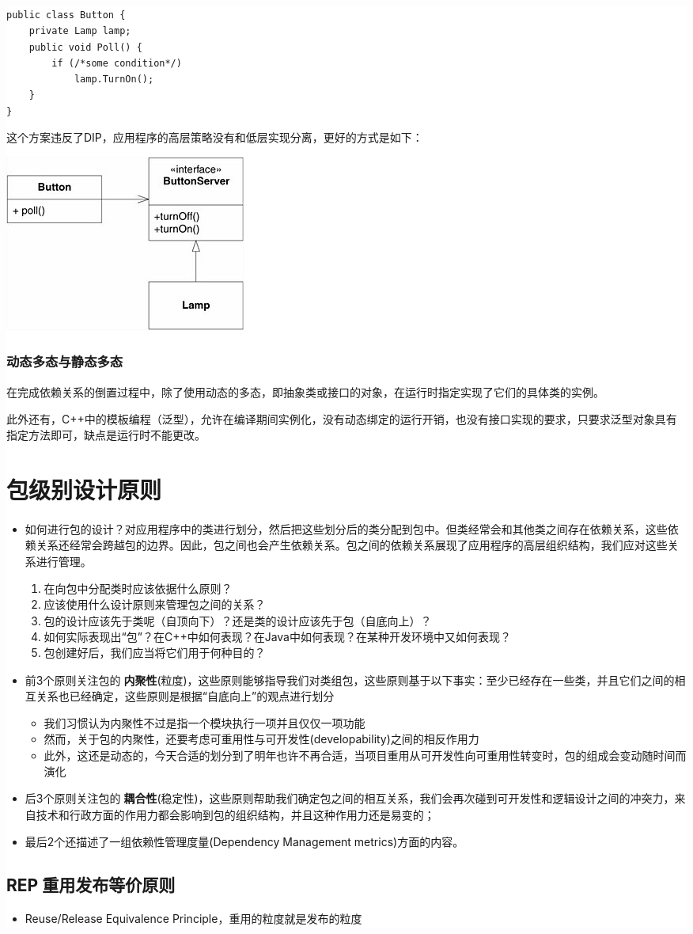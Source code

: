 

    public class Button {
        private Lamp lamp;
        public void Poll() {
            if (/*some condition*/)
                lamp.TurnOn();
        }
    }

这个方案违反了DIP，应用程序的高层策略没有和低层实现分离，更好的方式是如下：

![ood_dip4](../../imgs/ood_dip4.png)

### 动态多态与静态多态
在完成依赖关系的倒置过程中，除了使用动态的多态，即抽象类或接口的对象，在运行时指定实现了它们的具体类的实例。

此外还有，C++中的模板编程（泛型），允许在编译期间实例化，没有动态绑定的运行开销，也没有接口实现的要求，只要求泛型对象具有指定方法即可，缺点是运行时不能更改。



包级别设计原则
==================

- 如何进行包的设计？对应用程序中的类进行划分，然后把这些划分后的类分配到包中。但类经常会和其他类之间存在依赖关系，这些依赖关系还经常会跨越包的边界。因此，包之间也会产生依赖关系。包之间的依赖关系展现了应用程序的高层组织结构，我们应对这些关系进行管理。
    1. 在向包中分配类时应该依据什么原则？
    1. 应该使用什么设计原则来管理包之间的关系？
    1. 包的设计应该先于类呢（自顶向下）？还是类的设计应该先于包（自底向上）？
    1. 如何实际表现出“包”？在C++中如何表现？在Java中如何表现？在某种开发环境中又如何表现？
    1. 包创建好后，我们应当将它们用于何种目的？

- 前3个原则关注包的 __内聚性__(粒度)，这些原则能够指导我们对类组包，这些原则基于以下事实：至少已经存在一些类，并且它们之间的相互关系也已经确定，这些原则是根据“自底向上”的观点进行划分
    - 我们习惯认为内聚性不过是指一个模块执行一项并且仅仅一项功能
    - 然而，关于包的内聚性，还要考虑可重用性与可开发性(developability)之间的相反作用力
    - 此外，这还是动态的，今天合适的划分到了明年也许不再合适，当项目重用从可开发性向可重用性转变时，包的组成会变动随时间而演化
- 后3个原则关注包的 __耦合性__(稳定性)，这些原则帮助我们确定包之间的相互关系，我们会再次碰到可开发性和逻辑设计之间的冲突力，来自技术和行政方面的作用力都会影响到包的组织结构，并且这种作用力还是易变的；
- 最后2个还描述了一组依赖性管理度量(Dependency Management metrics)方面的内容。

## REP 重用发布等价原则
- Reuse/Release Equivalence Principle，重用的粒度就是发布的粒度

